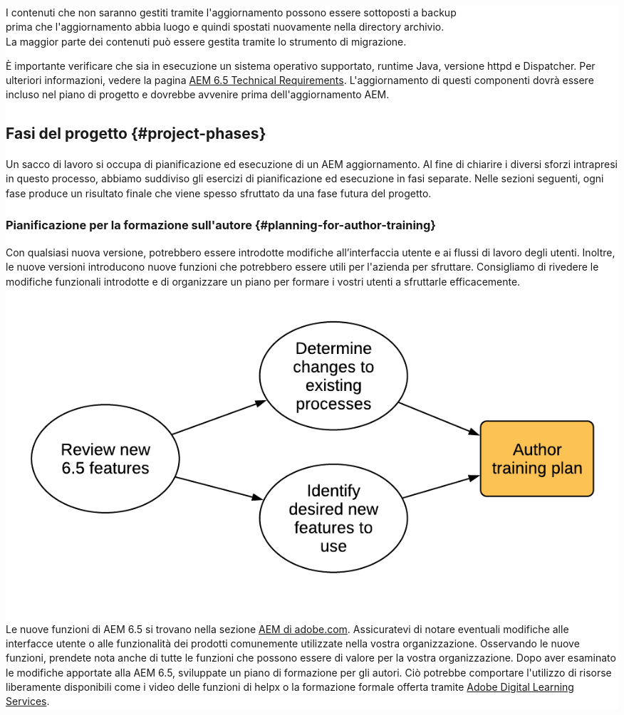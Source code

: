    <td>I contenuti che non saranno gestiti tramite l'aggiornamento possono essere sottoposti a backup<br /> prima che l'aggiornamento abbia luogo e quindi spostati nuovamente nella directory archivio.<br /> La maggior parte dei contenuti può essere gestita tramite lo strumento di migrazione.</td>
  </tr>
 </tbody>
</table>

È importante verificare che sia in esecuzione un sistema operativo supportato, runtime Java, versione httpd e Dispatcher. Per ulteriori informazioni, vedere la pagina [AEM 6.5 Technical Requirements](/help/sites-deploying/technical-requirements.md). L&#39;aggiornamento di questi componenti dovrà essere incluso nel piano di progetto e dovrebbe avvenire prima dell&#39;aggiornamento AEM.

## Fasi del progetto {#project-phases}

Un sacco di lavoro si occupa di pianificazione ed esecuzione di un AEM aggiornamento. Al fine di chiarire i diversi sforzi intrapresi in questo processo, abbiamo suddiviso gli esercizi di pianificazione ed esecuzione in fasi separate. Nelle sezioni seguenti, ogni fase produce un risultato finale che viene spesso sfruttato da una fase futura del progetto.

### Pianificazione per la formazione sull&#39;autore {#planning-for-author-training}

Con qualsiasi nuova versione, potrebbero essere introdotte modifiche all’interfaccia utente e ai flussi di lavoro degli utenti. Inoltre, le nuove versioni introducono nuove funzioni che potrebbero essere utili per l&#39;azienda per sfruttare. Consigliamo di rivedere le modifiche funzionali introdotte e di organizzare un piano per formare i vostri utenti a sfruttarle efficacemente.

![unu_ritagliato](assets/unu_cropped.png)

Le nuove funzioni di AEM 6.5 si trovano nella sezione [AEM di adobe.com](/help/release-notes/release-notes.md). Assicuratevi di notare eventuali modifiche alle interfacce utente o alle funzionalità dei prodotti comunemente utilizzate nella vostra organizzazione. Osservando le nuove funzioni, prendete nota anche di tutte le funzioni che possono essere di valore per la vostra organizzazione. Dopo aver esaminato le modifiche apportate alla AEM 6.5, sviluppate un piano di formazione per gli autori. Ciò potrebbe comportare l&#39;utilizzo di risorse liberamente disponibili come i video delle funzioni di helpx o la formazione formale offerta tramite [ Adobe Digital Learning Services](https://www.adobe.com/training.html).
